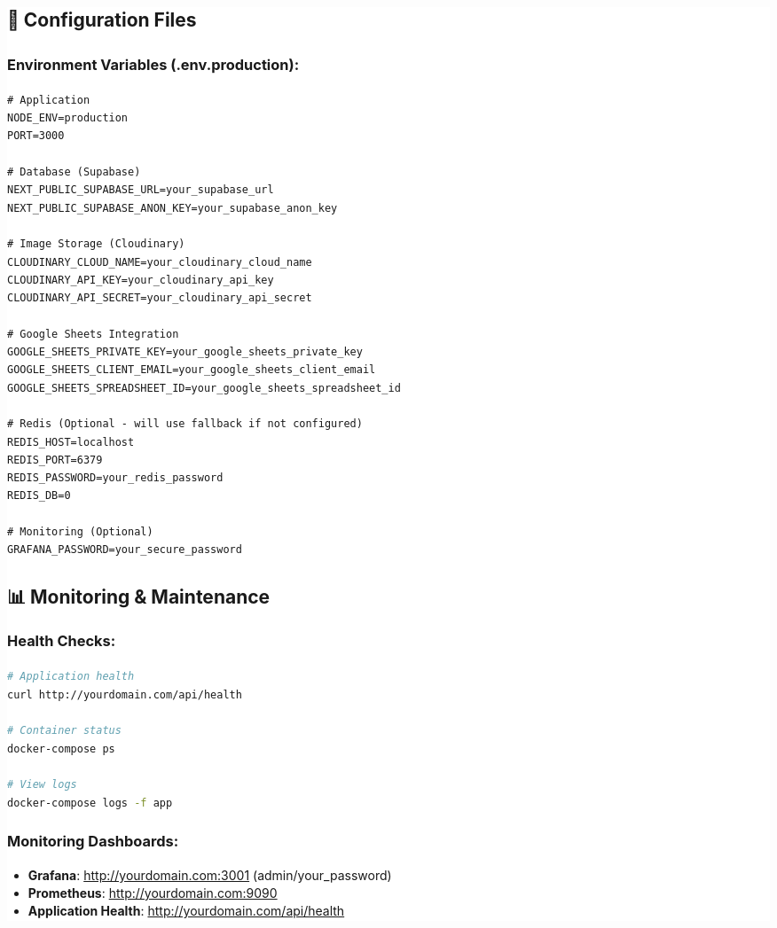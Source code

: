 ## 🔧 Configuration Files

### Environment Variables (.env.production):
```env
# Application
NODE_ENV=production
PORT=3000

# Database (Supabase)
NEXT_PUBLIC_SUPABASE_URL=your_supabase_url
NEXT_PUBLIC_SUPABASE_ANON_KEY=your_supabase_anon_key

# Image Storage (Cloudinary)
CLOUDINARY_CLOUD_NAME=your_cloudinary_cloud_name
CLOUDINARY_API_KEY=your_cloudinary_api_key
CLOUDINARY_API_SECRET=your_cloudinary_api_secret

# Google Sheets Integration
GOOGLE_SHEETS_PRIVATE_KEY=your_google_sheets_private_key
GOOGLE_SHEETS_CLIENT_EMAIL=your_google_sheets_client_email
GOOGLE_SHEETS_SPREADSHEET_ID=your_google_sheets_spreadsheet_id

# Redis (Optional - will use fallback if not configured)
REDIS_HOST=localhost
REDIS_PORT=6379
REDIS_PASSWORD=your_redis_password
REDIS_DB=0

# Monitoring (Optional)
GRAFANA_PASSWORD=your_secure_password
```

## 📊 Monitoring & Maintenance

### Health Checks:
```bash
# Application health
curl http://yourdomain.com/api/health

# Container status
docker-compose ps

# View logs
docker-compose logs -f app
```

### Monitoring Dashboards:
- **Grafana**: http://yourdomain.com:3001 (admin/your_password)
- **Prometheus**: http://yourdomain.com:9090
- **Application Health**: http://yourdomain.com/api/health
